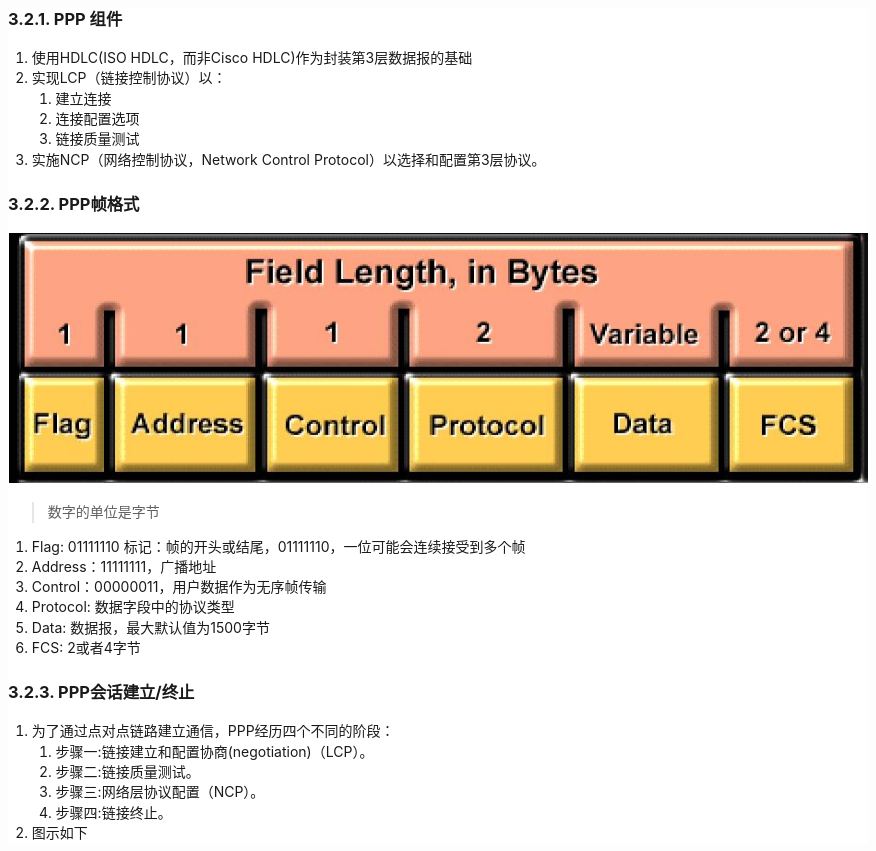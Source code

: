 ### 3.2.1. PPP 组件
1. 使用HDLC(ISO HDLC，而非Cisco HDLC)作为封装第3层数据报的基础
2. 实现LCP（链接控制协议）以：
   1. 建立连接
   2. 连接配置选项
   3. 链接质量测试
3. 实施NCP（网络控制协议，Network Control Protocol）以选择和配置第3层协议。

### 3.2.2. PPP帧格式
![](img/lec10/10.jpg)

>数字的单位是字节
1. Flag: 01111110 标记：帧的开头或结尾，01111110，一位可能会连续接受到多个帧
2. Address：11111111，广播地址
3. Control：00000011，用户数据作为无序帧传输
4. Protocol: 数据字段中的协议类型
5. Data: 数据报，最大默认值为1500字节
6. FCS: 2或者4字节

### 3.2.3. PPP会话建立/终止
1. 为了通过点对点链路建立通信，PPP经历四个不同的阶段：
   1. 步骤一:链接建立和配置协商(negotiation)（LCP）。
   2. 步骤二:链接质量测试。
   3. 步骤三:网络层协议配置（NCP）。
   4. 步骤四:链接终止。
2. 图示如下

